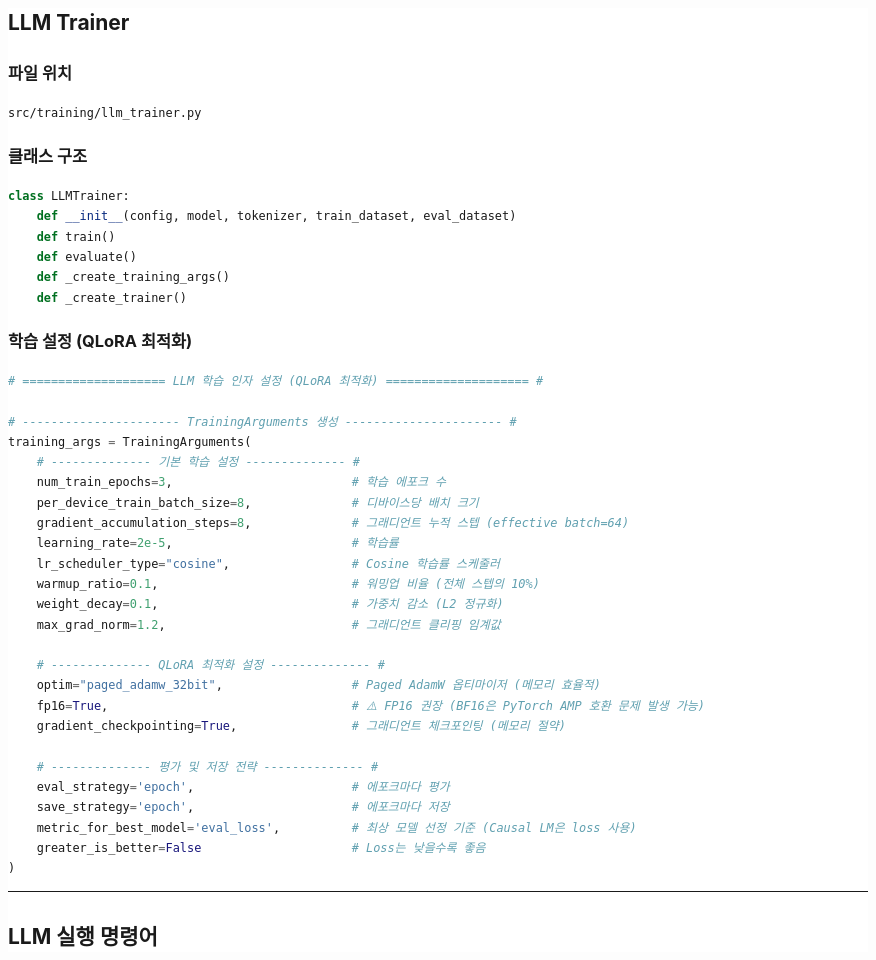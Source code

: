 
## LLM Trainer

### 파일 위치
```
src/training/llm_trainer.py
```

### 클래스 구조

```python
class LLMTrainer:
    def __init__(config, model, tokenizer, train_dataset, eval_dataset)
    def train()
    def evaluate()
    def _create_training_args()
    def _create_trainer()
```

### 학습 설정 (QLoRA 최적화)

```python
# ==================== LLM 학습 인자 설정 (QLoRA 최적화) ==================== #

# ---------------------- TrainingArguments 생성 ---------------------- #
training_args = TrainingArguments(
    # -------------- 기본 학습 설정 -------------- #
    num_train_epochs=3,                         # 학습 에포크 수
    per_device_train_batch_size=8,              # 디바이스당 배치 크기
    gradient_accumulation_steps=8,              # 그래디언트 누적 스텝 (effective batch=64)
    learning_rate=2e-5,                         # 학습률
    lr_scheduler_type="cosine",                 # Cosine 학습률 스케줄러
    warmup_ratio=0.1,                           # 워밍업 비율 (전체 스텝의 10%)
    weight_decay=0.1,                           # 가중치 감소 (L2 정규화)
    max_grad_norm=1.2,                          # 그래디언트 클리핑 임계값

    # -------------- QLoRA 최적화 설정 -------------- #
    optim="paged_adamw_32bit",                  # Paged AdamW 옵티마이저 (메모리 효율적)
    fp16=True,                                  # ⚠️ FP16 권장 (BF16은 PyTorch AMP 호환 문제 발생 가능)
    gradient_checkpointing=True,                # 그래디언트 체크포인팅 (메모리 절약)

    # -------------- 평가 및 저장 전략 -------------- #
    eval_strategy='epoch',                      # 에포크마다 평가
    save_strategy='epoch',                      # 에포크마다 저장
    metric_for_best_model='eval_loss',          # 최상 모델 선정 기준 (Causal LM은 loss 사용)
    greater_is_better=False                     # Loss는 낮을수록 좋음
)
```

---

## LLM 실행 명령어
